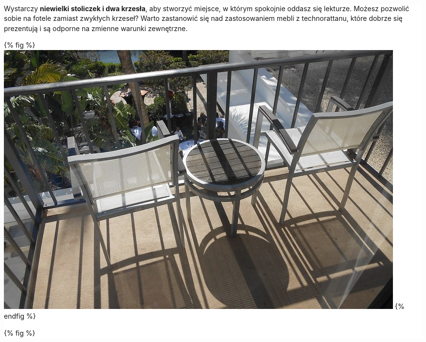 Wystarczy **niewielki stoliczek i dwa krzesła**, aby stworzyć miejsce, w którym spokojnie oddasz się lekturze. Możesz pozwolić sobie na fotele zamiast zwykłych krzeseł? Warto zastanowić się nad zastosowaniem mebli z technorattanu, które dobrze się prezentują i są odporne na zmienne warunki zewnętrzne.

{% fig %}
![Wykorzystaj mały balkon na kącik czytelniczy](/uploads/kacik-czytelniczy-na-balkonie.jpg "Wykorzystaj mały balkon na kącik czytelniczy")
{% endfig %}

{% fig %}